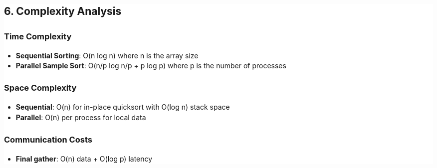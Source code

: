 ## 6. Complexity Analysis

### Time Complexity
- **Sequential Sorting**: O(n log n) where n is the array size
- **Parallel Sample Sort**: O(n/p log n/p + p log p) where p is the number of processes


### Space Complexity
- **Sequential**: O(n) for in-place quicksort with O(log n) stack space
- **Parallel**: O(n) per process for local data

### Communication Costs
- **Final gather**: O(n) data + O(log p) latency
